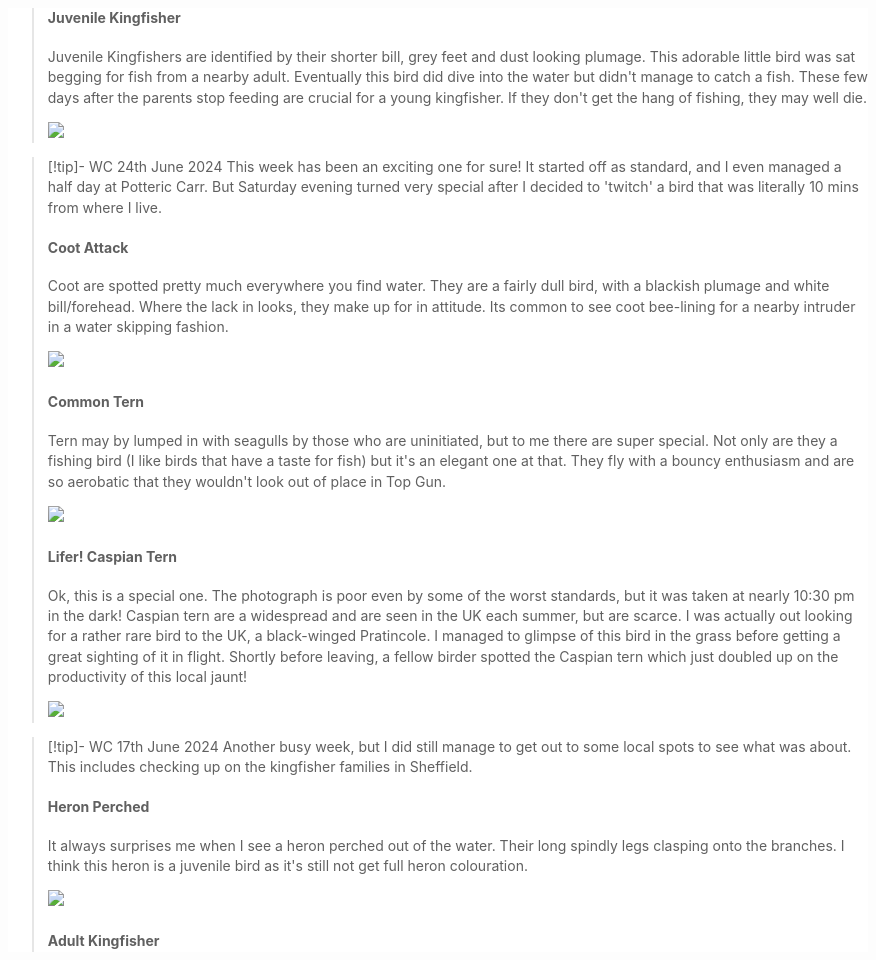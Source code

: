 > 
> #### Juvenile Kingfisher
> 
> Juvenile Kingfishers are identified by their shorter bill, grey feet and dust looking plumage. This adorable little bird was sat begging for fish from a nearby adult. Eventually this bird did dive into the water but didn't manage to catch a fish. These few days after the parents stop feeding are crucial for a young kingfisher. If they don't get the hang of fishing, they may well die.
> 
> ![](https://i.imgur.com/IvYzDs1.jpeg)
> 

> [!tip]- WC 24th June 2024
> This week has been an exciting one for sure! It started off as standard, and I even managed a half day at Potteric Carr. But Saturday evening turned very special after I decided to 'twitch' a bird that was literally 10 mins from where I live.
> 
> 
> #### Coot Attack
> 
> Coot are spotted pretty much everywhere you find water. They are a fairly dull bird, with a blackish plumage and white bill/forehead. Where the lack in looks, they make up for in attitude. Its common to see coot bee-lining for a nearby intruder in a water skipping fashion. 
> 
> ![](https://i.imgur.com/fFerA9f.jpeg)
> 
> 
> #### Common Tern
> 
> Tern may by lumped in with seagulls by those who are uninitiated, but to me there are super special. Not only are they a fishing bird (I like birds that have a taste for fish) but it's an elegant one at that. They fly with a bouncy enthusiasm and are so aerobatic that they wouldn't look out of place in Top Gun.
> 
> ![](https://i.imgur.com/5JAjYXi.jpeg)
> 
> 
> #### Lifer! Caspian Tern
> 
> Ok, this is a special one. The photograph is poor even by some of the worst standards, but it was taken at nearly 10:30 pm in the dark! Caspian tern are a widespread and are seen in the UK each summer, but are scarce. I was actually out looking for a rather rare bird to the UK, a black-winged Pratincole. I managed to glimpse of this bird in the grass before getting a great sighting of it in flight. Shortly before leaving, a fellow birder spotted the Caspian tern which just doubled up on the productivity of this local jaunt!
> 
> 
>![](https://i.imgur.com/d29UdW1.jpeg)
> 

> [!tip]- WC 17th June 2024
> Another busy week, but I did still manage to get out to some local spots to see what was about. This includes checking up on the kingfisher families in Sheffield.
> 
> 
> #### Heron Perched
> 
> It always surprises me when I see a heron perched out of the water. Their long spindly legs clasping onto the branches. I think this heron is a juvenile bird as it's still not get full heron colouration. 
> 
> ![](https://i.imgur.com/BO8XYpP.jpeg)
> 
> 
> #### Adult Kingfisher